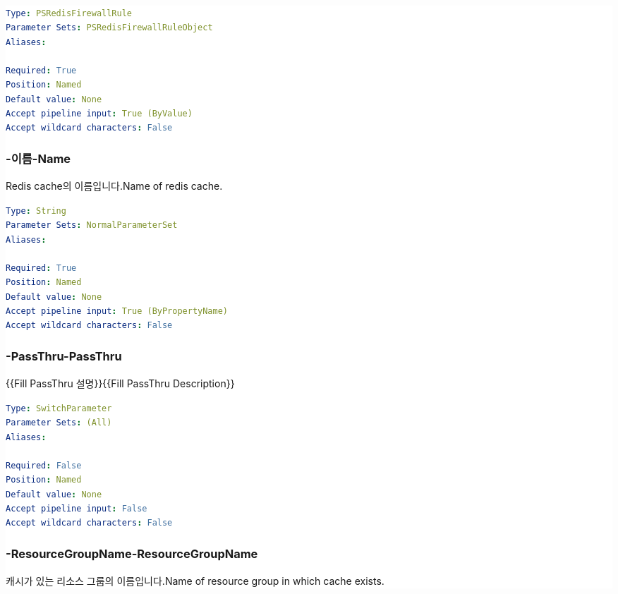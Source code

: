 ```yaml
Type: PSRedisFirewallRule
Parameter Sets: PSRedisFirewallRuleObject
Aliases:

Required: True
Position: Named
Default value: None
Accept pipeline input: True (ByValue)
Accept wildcard characters: False
```

### <span data-ttu-id="24421-117">-이름</span><span class="sxs-lookup"><span data-stu-id="24421-117">-Name</span></span>
<span data-ttu-id="24421-118">Redis cache의 이름입니다.</span><span class="sxs-lookup"><span data-stu-id="24421-118">Name of redis cache.</span></span>

```yaml
Type: String
Parameter Sets: NormalParameterSet
Aliases:

Required: True
Position: Named
Default value: None
Accept pipeline input: True (ByPropertyName)
Accept wildcard characters: False
```

### <span data-ttu-id="24421-119">-PassThru</span><span class="sxs-lookup"><span data-stu-id="24421-119">-PassThru</span></span>
<span data-ttu-id="24421-120">{{Fill PassThru 설명}}</span><span class="sxs-lookup"><span data-stu-id="24421-120">{{Fill PassThru Description}}</span></span>

```yaml
Type: SwitchParameter
Parameter Sets: (All)
Aliases:

Required: False
Position: Named
Default value: None
Accept pipeline input: False
Accept wildcard characters: False
```

### <span data-ttu-id="24421-121">-ResourceGroupName</span><span class="sxs-lookup"><span data-stu-id="24421-121">-ResourceGroupName</span></span>
<span data-ttu-id="24421-122">캐시가 있는 리소스 그룹의 이름입니다.</span><span class="sxs-lookup"><span data-stu-id="24421-122">Name of resource group in which cache exists.</span></span>
